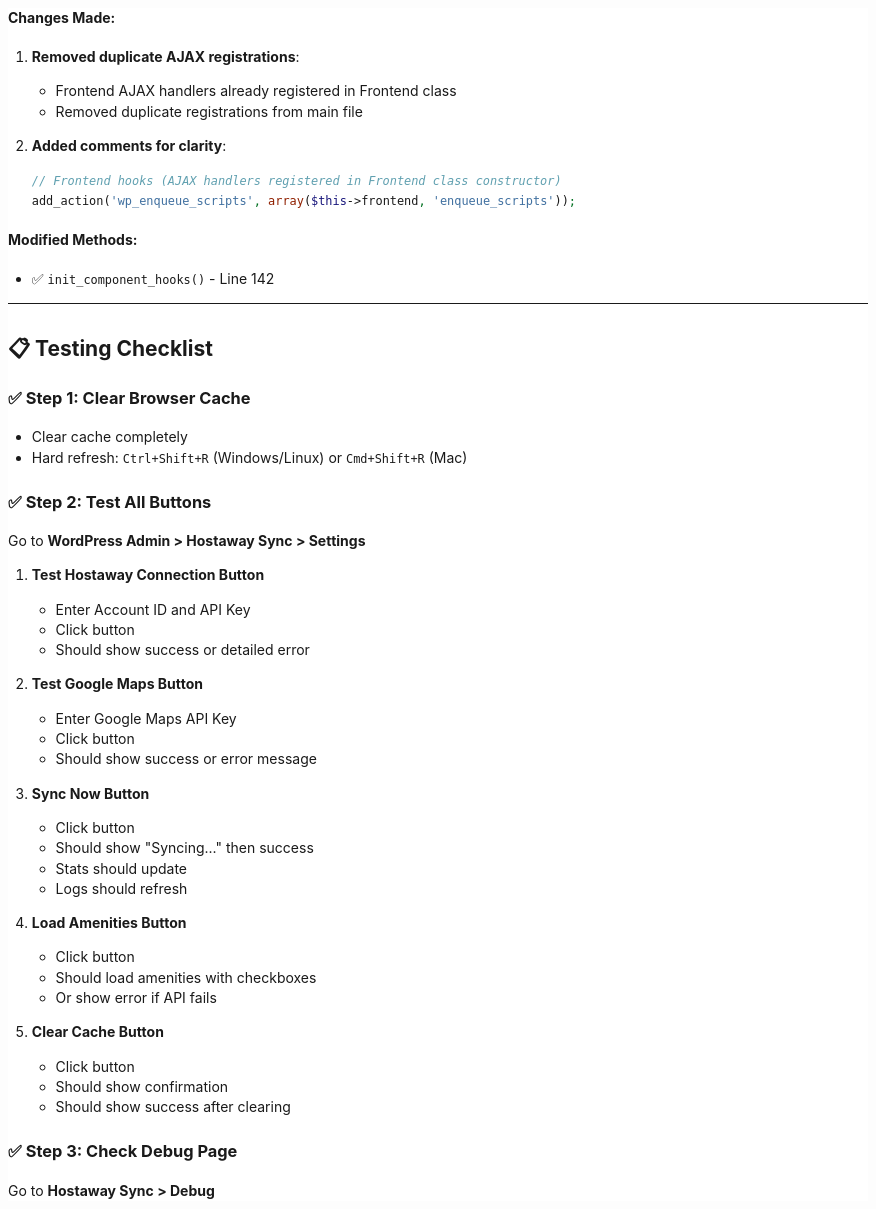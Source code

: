 #### Changes Made:
1. **Removed duplicate AJAX registrations**:
   - Frontend AJAX handlers already registered in Frontend class
   - Removed duplicate registrations from main file

2. **Added comments for clarity**:
   ```php
   // Frontend hooks (AJAX handlers registered in Frontend class constructor)
   add_action('wp_enqueue_scripts', array($this->frontend, 'enqueue_scripts'));
   ```

#### Modified Methods:
- ✅ `init_component_hooks()` - Line 142

---

## 📋 Testing Checklist

### ✅ Step 1: Clear Browser Cache
- Clear cache completely
- Hard refresh: `Ctrl+Shift+R` (Windows/Linux) or `Cmd+Shift+R` (Mac)

### ✅ Step 2: Test All Buttons
Go to **WordPress Admin > Hostaway Sync > Settings**

1. **Test Hostaway Connection Button**
   - Enter Account ID and API Key
   - Click button
   - Should show success or detailed error

2. **Test Google Maps Button**
   - Enter Google Maps API Key  
   - Click button
   - Should show success or error message

3. **Sync Now Button**
   - Click button
   - Should show "Syncing..." then success
   - Stats should update
   - Logs should refresh

4. **Load Amenities Button**
   - Click button
   - Should load amenities with checkboxes
   - Or show error if API fails

5. **Clear Cache Button**
   - Click button
   - Should show confirmation
   - Should show success after clearing

### ✅ Step 3: Check Debug Page
Go to **Hostaway Sync > Debug**
